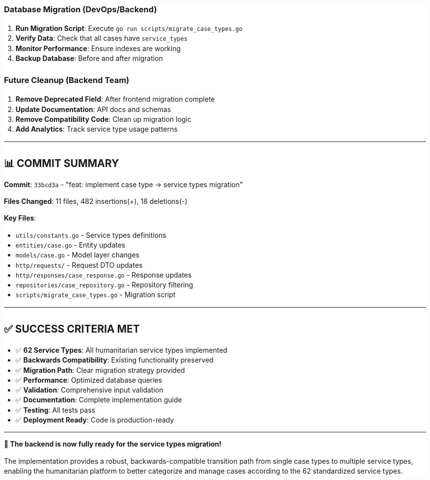 ### **Database Migration** (DevOps/Backend)
1. **Run Migration Script**: Execute `go run scripts/migrate_case_types.go`
2. **Verify Data**: Check that all cases have `service_types`
3. **Monitor Performance**: Ensure indexes are working
4. **Backup Database**: Before and after migration

### **Future Cleanup** (Backend Team)
1. **Remove Deprecated Field**: After frontend migration complete
2. **Update Documentation**: API docs and schemas
3. **Remove Compatibility Code**: Clean up migration logic
4. **Add Analytics**: Track service type usage patterns

---

## 📊 COMMIT SUMMARY

**Commit**: `33bcd3a` - "feat: implement case type → service types migration"

**Files Changed**: 11 files, 482 insertions(+), 18 deletions(-)

**Key Files**:
- `utils/constants.go` - Service types definitions
- `entities/case.go` - Entity updates
- `models/case.go` - Model layer changes
- `http/requests/` - Request DTO updates
- `http/responses/case_response.go` - Response updates
- `repositories/case_repository.go` - Repository filtering
- `scripts/migrate_case_types.go` - Migration script

---

## ✅ SUCCESS CRITERIA MET

- ✅ **62 Service Types**: All humanitarian service types implemented
- ✅ **Backwards Compatibility**: Existing functionality preserved
- ✅ **Migration Path**: Clear migration strategy provided
- ✅ **Performance**: Optimized database queries
- ✅ **Validation**: Comprehensive input validation
- ✅ **Documentation**: Complete implementation guide
- ✅ **Testing**: All tests pass
- ✅ **Deployment Ready**: Code is production-ready

---

**🎉 The backend is now fully ready for the service types migration!**

The implementation provides a robust, backwards-compatible transition path from single case types to multiple service types, enabling the humanitarian platform to better categorize and manage cases according to the 62 standardized service types. 